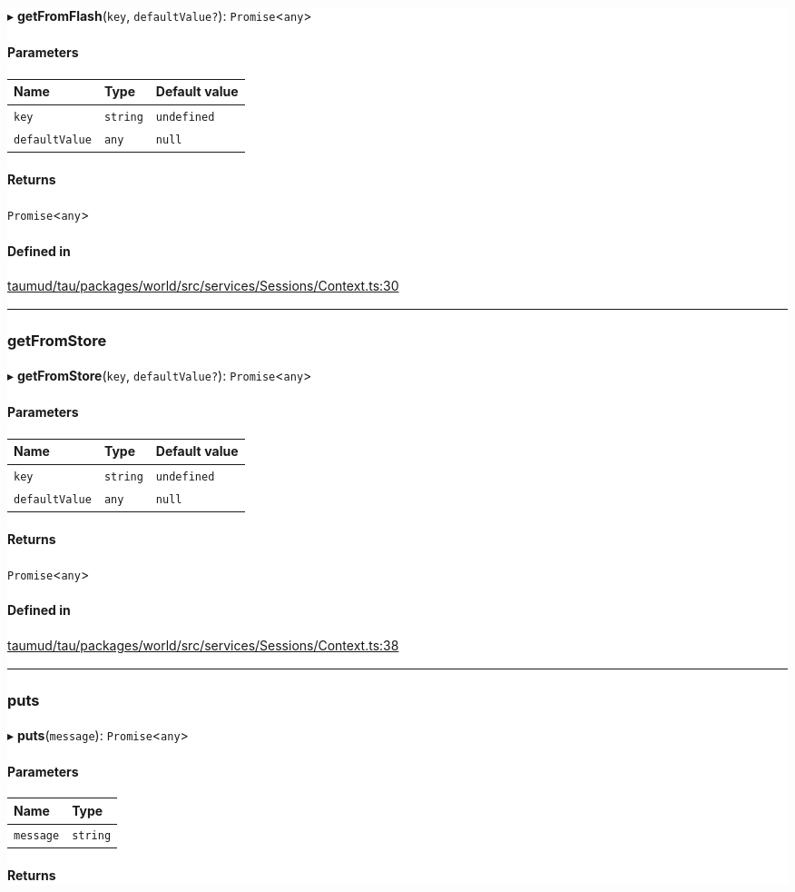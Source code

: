 ▸ **getFromFlash**(`key`, `defaultValue?`): `Promise`<`any`\>

#### Parameters

| Name | Type | Default value |
| :------ | :------ | :------ |
| `key` | `string` | `undefined` |
| `defaultValue` | `any` | `null` |

#### Returns

`Promise`<`any`\>

#### Defined in

[taumud/tau/packages/world/src/services/Sessions/Context.ts:30](https://github.com/tau-mud/tau/blob/0a6de30/packages/world/src/services/Sessions/Context.ts#L30)

___

### getFromStore

▸ **getFromStore**(`key`, `defaultValue?`): `Promise`<`any`\>

#### Parameters

| Name | Type | Default value |
| :------ | :------ | :------ |
| `key` | `string` | `undefined` |
| `defaultValue` | `any` | `null` |

#### Returns

`Promise`<`any`\>

#### Defined in

[taumud/tau/packages/world/src/services/Sessions/Context.ts:38](https://github.com/tau-mud/tau/blob/0a6de30/packages/world/src/services/Sessions/Context.ts#L38)

___

### puts

▸ **puts**(`message`): `Promise`<`any`\>

#### Parameters

| Name | Type |
| :------ | :------ |
| `message` | `string` |

#### Returns
